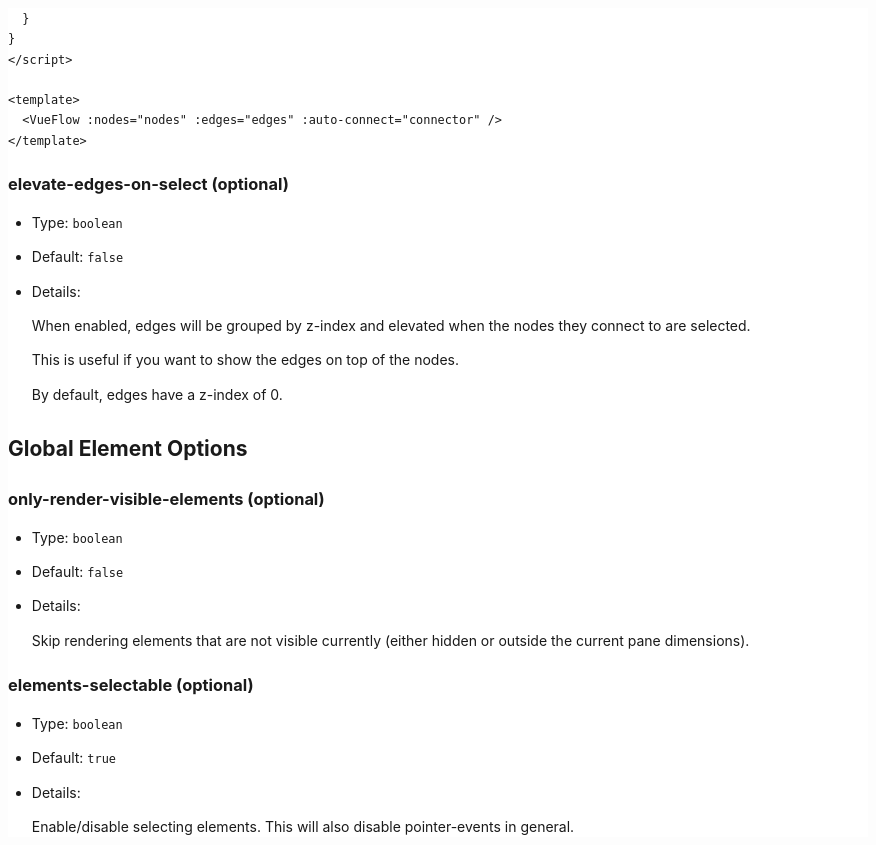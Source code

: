 ```vue
  }
}
</script>

<template>
  <VueFlow :nodes="nodes" :edges="edges" :auto-connect="connector" />
</template>
```

### elevate-edges-on-select (optional)

- Type: `boolean`

- Default: `false`
 
- Details:

  When enabled, edges will be grouped by z-index and elevated when the nodes they connect to are selected.

  This is useful if you want to show the edges on top of the nodes.

  By default, edges have a z-index of 0.

## Global Element Options

### only-render-visible-elements (optional)

- Type: `boolean`

- Default: `false`

- Details:

  Skip rendering elements that are not visible currently (either hidden or outside the current pane dimensions).

### elements-selectable (optional)

- Type: `boolean`

- Default: `true`

- Details:

  Enable/disable selecting elements. This will also disable pointer-events in general.
